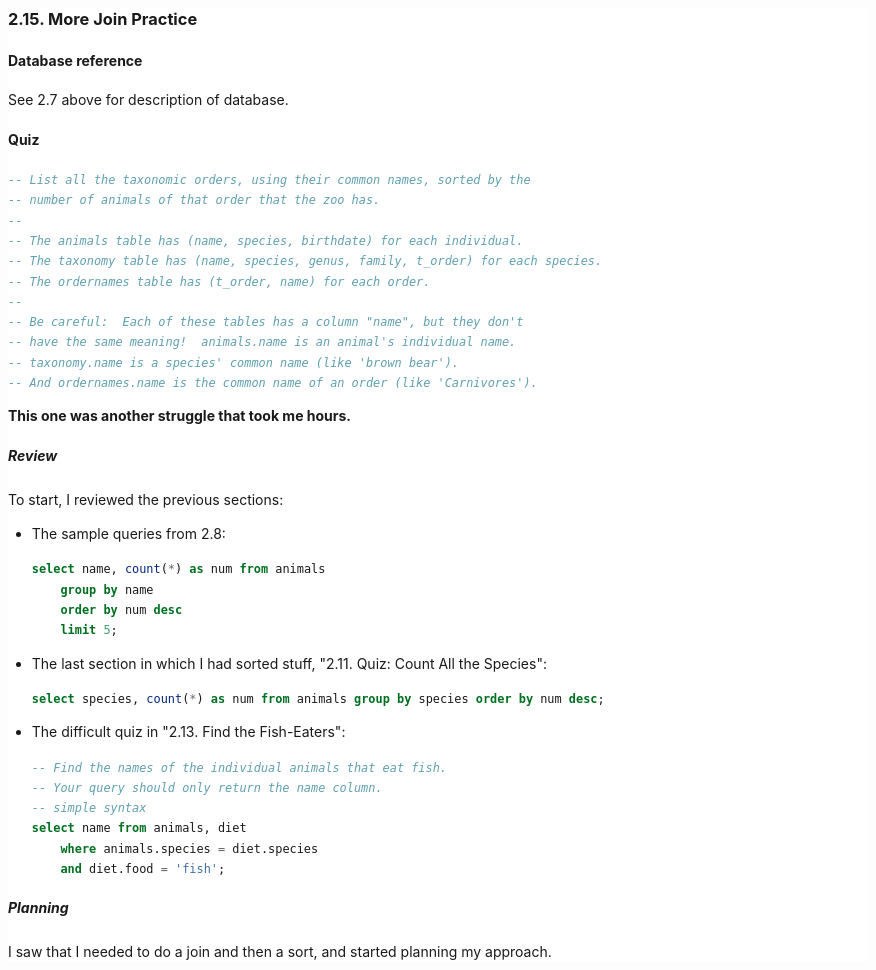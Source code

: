 
###  2.15. More Join Practice

#### Database reference

See 2.7 above for description of database.


#### Quiz

```sql
-- List all the taxonomic orders, using their common names, sorted by the
-- number of animals of that order that the zoo has.
-- 
-- The animals table has (name, species, birthdate) for each individual.
-- The taxonomy table has (name, species, genus, family, t_order) for each species.
-- The ordernames table has (t_order, name) for each order.
-- 
-- Be careful:  Each of these tables has a column "name", but they don't
-- have the same meaning!  animals.name is an animal's individual name. 
-- taxonomy.name is a species' common name (like 'brown bear'). 
-- And ordernames.name is the common name of an order (like 'Carnivores').
```

**This one was another struggle that took me hours.**

##### Review

To start, I reviewed the previous sections:

* The sample queries from 2.8:
	```sql
	select name, count(*) as num from animals
		group by name
		order by num desc
		limit 5;
	```
* The last section in which I had sorted stuff, "2.11. Quiz: Count All the Species":
	```sql
	select species, count(*) as num from animals group by species order by num desc;
	```
* The difficult quiz in "2.13. Find the Fish-Eaters":
	```sql
	-- Find the names of the individual animals that eat fish.
	-- Your query should only return the name column.
	-- simple syntax
	select name from animals, diet
		where animals.species = diet.species
		and diet.food = 'fish';
	```


##### Planning

I saw that I needed to do a join and then a sort, and started planning my approach.
